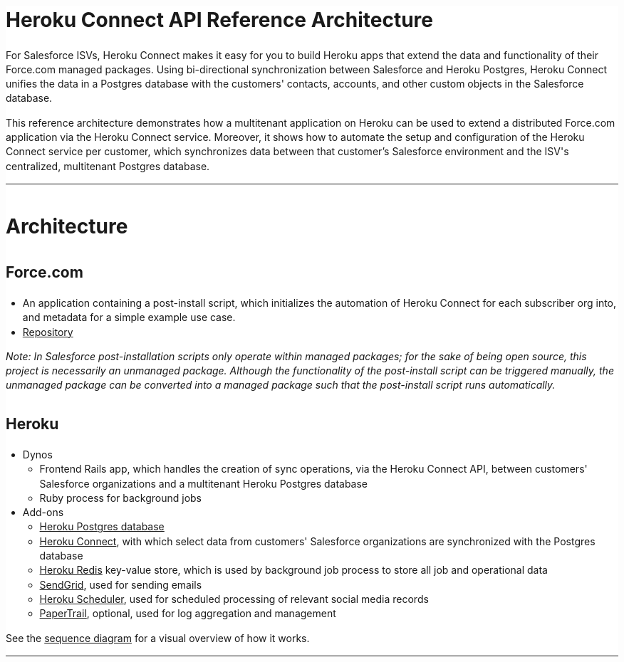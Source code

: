 # Heroku Connect API Reference Architecture

For Salesforce ISVs, Heroku Connect makes it easy for you to build Heroku apps that extend the data and functionality of their Force.com managed packages. Using bi-directional synchronization between Salesforce and Heroku Postgres, Heroku Connect unifies the data in a Postgres database with the customers' contacts, accounts, and other custom objects in the Salesforce database.

This reference architecture demonstrates how a multitenant application on Heroku can be used to extend a distributed Force.com application via the Heroku Connect service. Moreover, it shows how to automate the setup and configuration of the Heroku Connect service per customer, which synchronizes data between that customer’s Salesforce environment and the ISV's centralized, multitenant Postgres database.

___

# Architecture

## Force.com

- An application containing a post-install script, which initializes the automation of Heroku Connect for each subscriber org into,  and metadata for a simple example use case.
- [Repository](https://github.com/tkohrumel/force-multiconnect)

*Note: In Salesforce post-installation scripts only operate within managed packages; for the sake of being open source, this project is necessarily an unmanaged package. Although the functionality of the post-install script can be triggered manually, the unmanaged package can be converted into a managed package such that the post-install script runs automatically.*

## Heroku

- Dynos
  - Frontend Rails app, which handles the creation of sync operations, via the Heroku Connect API, between customers' Salesforce organizations and a multitenant Heroku Postgres database 
  - Ruby process for background jobs
- Add-ons
  - [Heroku Postgres database](https://devcenter.heroku.com/articles/heroku-postgresql)
  - [Heroku Connect](https://devcenter.heroku.com/articles/herokuconnect), with which select data from customers' Salesforce organizations are synchronized with the Postgres database
  - [Heroku Redis](https://devcenter.heroku.com/articles/heroku-redis) key-value store, which is used by background job process to store all job and operational data
  - [SendGrid](https://devcenter.heroku.com/articles/sendgrid), used for sending emails
  - [Heroku Scheduler](https://devcenter.heroku.com/articles/scheduler), used for scheduled processing of relevant social media records
  - [PaperTrail](https://devcenter.heroku.com/articles/papertrail), optional, used for log aggregation and management

See the [sequence diagram](https://github.com/tkohrumel/heroku-multiconnect/wiki/Sequence-Diagram) for a visual overview of how it works.

___
